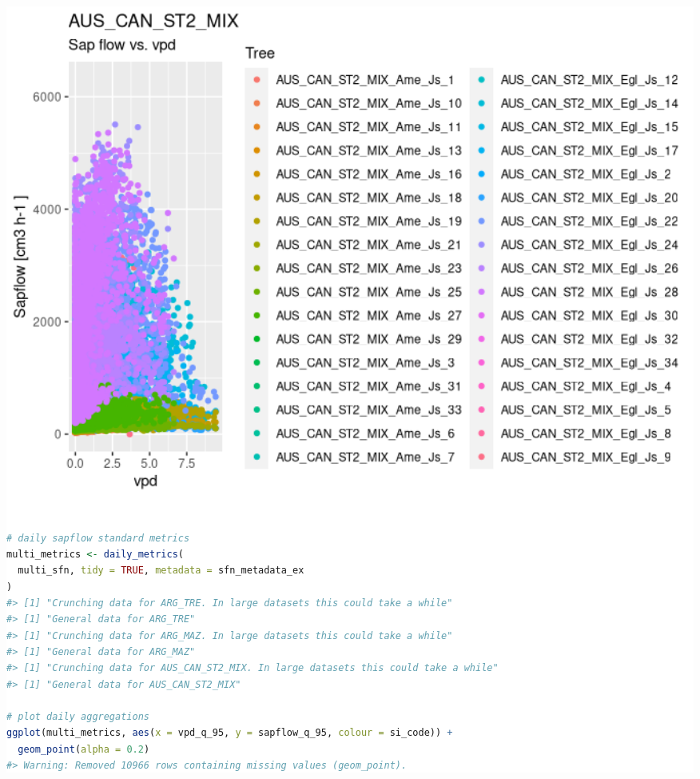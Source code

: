 <img src="man/figures/README-example_multi-1.png" width="100%" />

``` r

# daily sapflow standard metrics
multi_metrics <- daily_metrics(
  multi_sfn, tidy = TRUE, metadata = sfn_metadata_ex
)
#> [1] "Crunching data for ARG_TRE. In large datasets this could take a while"
#> [1] "General data for ARG_TRE"
#> [1] "Crunching data for ARG_MAZ. In large datasets this could take a while"
#> [1] "General data for ARG_MAZ"
#> [1] "Crunching data for AUS_CAN_ST2_MIX. In large datasets this could take a while"
#> [1] "General data for AUS_CAN_ST2_MIX"

# plot daily aggregations
ggplot(multi_metrics, aes(x = vpd_q_95, y = sapflow_q_95, colour = si_code)) +
  geom_point(alpha = 0.2)
#> Warning: Removed 10966 rows containing missing values (geom_point).
```
